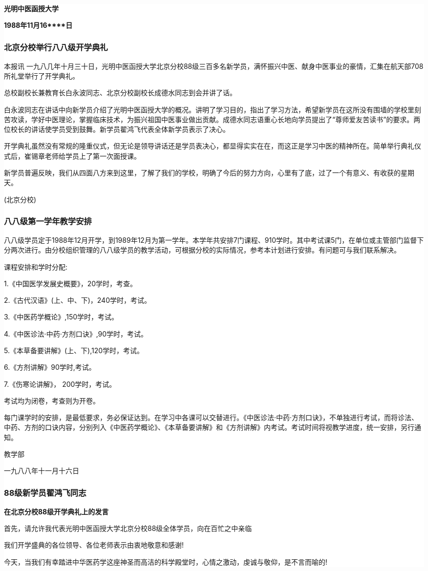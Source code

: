**光明中医函授大学**

**1988****年11****月16****日**

 

### **北京分校举行八八级开学典礼**

本报讯 一九八几年十月三十日，光明中医函授大学北京分校88级三百多名新学员，满怀振兴中医、献身中医事业的豪情，汇集在航天部708所礼堂举行了开学典礼。

总校副校长兼教育长白永波同志、北京分校副校长成德水同志到会并讲了话。

白永波同志在讲话中向新学员介绍了光明中医函授大学的概况。讲明了学习目的，指出了学习方法，希望新学员在这所没有围墙的学校里刻苦攻读，学好中医理论，掌握临床技术，为振兴祖国中医事业做出贡献。成德水同志语重心长地向学员提出了“尊师爱友苦读书”的要求。两位校长的讲话使学员受到鼓舞。新学员翟鸿飞代表全体新学员表示了决心。

开学典礼虽然没有常规的隆重仪式，但无论是领导讲话还是学员表决心，都显得实实在在，而这正是学习中医的精神所在。简单举行典礼仪式后，崔锡章老师给学员上了第一次面授课。

新学员普遍反映，我们从四面八方来到这里，了解了我们的学校，明确了今后的努力方向，心里有了底，过了一个有意义、有收获的星期天。

(北京分校)

 

### **八八级第一学年教学安排**

八八级学员定于1988年12月开学，到1989年12月为第一学年。本学年共安排7门课程、910学时。其中考试课5门，在单位或主管部门监督下分两次进行。由分校组织管理的八八级学员的教学活动，可根据分校的实际情况，参考本计划进行安排。有问题可与我们联系解决。

课程安排和学时分配:

1.《中国医学发展史概要》，20学时，考查。

2.《古代汉语》(上、中、下)，240学时，考试。

3.《中医药学概论》,150学时，考试。

4.《中医诊法·中药·方剂口诀》,90学时，考试。

5.《本草备要讲解》(上、下),120学时，考试。

6.《方剂讲解》90学时,考试。

7.《伤寒论讲解》， 200学时，考试。

考试均为闭卷，考查则为开卷。

每门课学时的安排，是最低要求，务必保证达到。在学习中各课可以交替进行。《中医诊法·中药·方剂口诀》，不单独进行考试，而将诊法、中药、方剂的口诀内容，分别列入《中医药学概论》、《本草备要讲解》和《方剂讲解》内考试。考试时间将视教学进度，统一安排，另行通知。

教学部

一九八八年十一月十六日

 

### 88级新学员翟鸿飞同志

**在北京分校****88****级开学典礼上的发言**

首先，请允许我代表光明中医函授大学北京分校88级全体学员，向在百忙之中亲临

我们开学盛典的各位领导、各位老师表示由衷地敬意和感谢!

今天，当我们有幸踏进中华医药学这座神圣而高洁的科学殿堂时，心情之激动，虔诚与敬仰，是不言而喻的!
